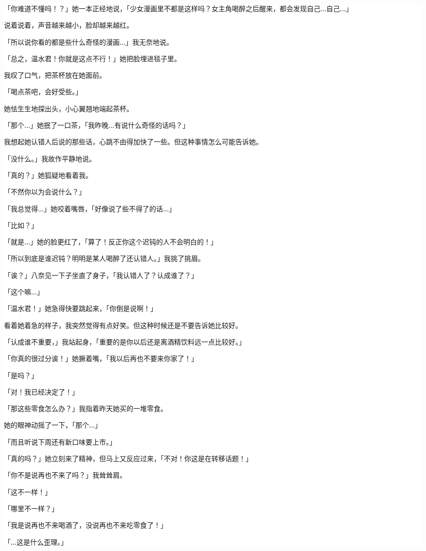 「你难道不懂吗！？」她一本正经地说，「少女漫画里不都是这样吗？女主角喝醉之后醒来，都会发现自己...自己...」

说着说着，声音越来越小，脸却越来越红。

「所以说你看的都是些什么奇怪的漫画...」我无奈地说。

「总之，温水君！你就是这点不行！」她把脸埋进毯子里。

我叹了口气，把茶杯放在她面前。

「喝点茶吧，会好受些。」

她怯生生地探出头，小心翼翘地端起茶杯。

「那个...」她抿了一口茶，「我昨晚...有说什么奇怪的话吗？」

我想起她认错人后说的那些话，心跳不由得加快了一些。但这种事情怎么可能告诉她。

「没什么。」我故作平静地说。

「真的？」她狐疑地看着我。

「不然你以为会说什么？」

「我总觉得...」她咬着嘴唇，「好像说了些不得了的话...」

「比如？」

「就是...」她的脸更红了，「算了！反正你这个迟钝的人不会明白的！」

「所以到底是谁迟钝？明明是某人喝醉了还认错人。」我挑了挑眉。

「诶？」八奈见一下子坐直了身子，「我认错人了？认成谁了？」

「这个嘛...」

「温水君！」她急得快要跳起来，「你倒是说啊！」

看着她着急的样子，我突然觉得有点好笑。但这种时候还是不要告诉她比较好。

「认成谁不重要，」我站起身，「重要的是你以后还是离酒精饮料远一点比较好。」

「你真的很过分诶！」她撅着嘴，「我以后再也不要来你家了！」

「是吗？」

「对！我已经决定了！」

「那这些零食怎么办？」我指着昨天她买的一堆零食。

她的眼神动摇了一下，「那个...」

「而且听说下周还有新口味要上市。」

「真的吗？」她立刻来了精神，但马上又反应过来，「不对！你这是在转移话题！」

「你不是说再也不来了吗？」我耸耸肩。

「这不一样！」

「哪里不一样？」

「我是说再也不来喝酒了，没说再也不来吃零食了！」

「...这是什么歪理。」
